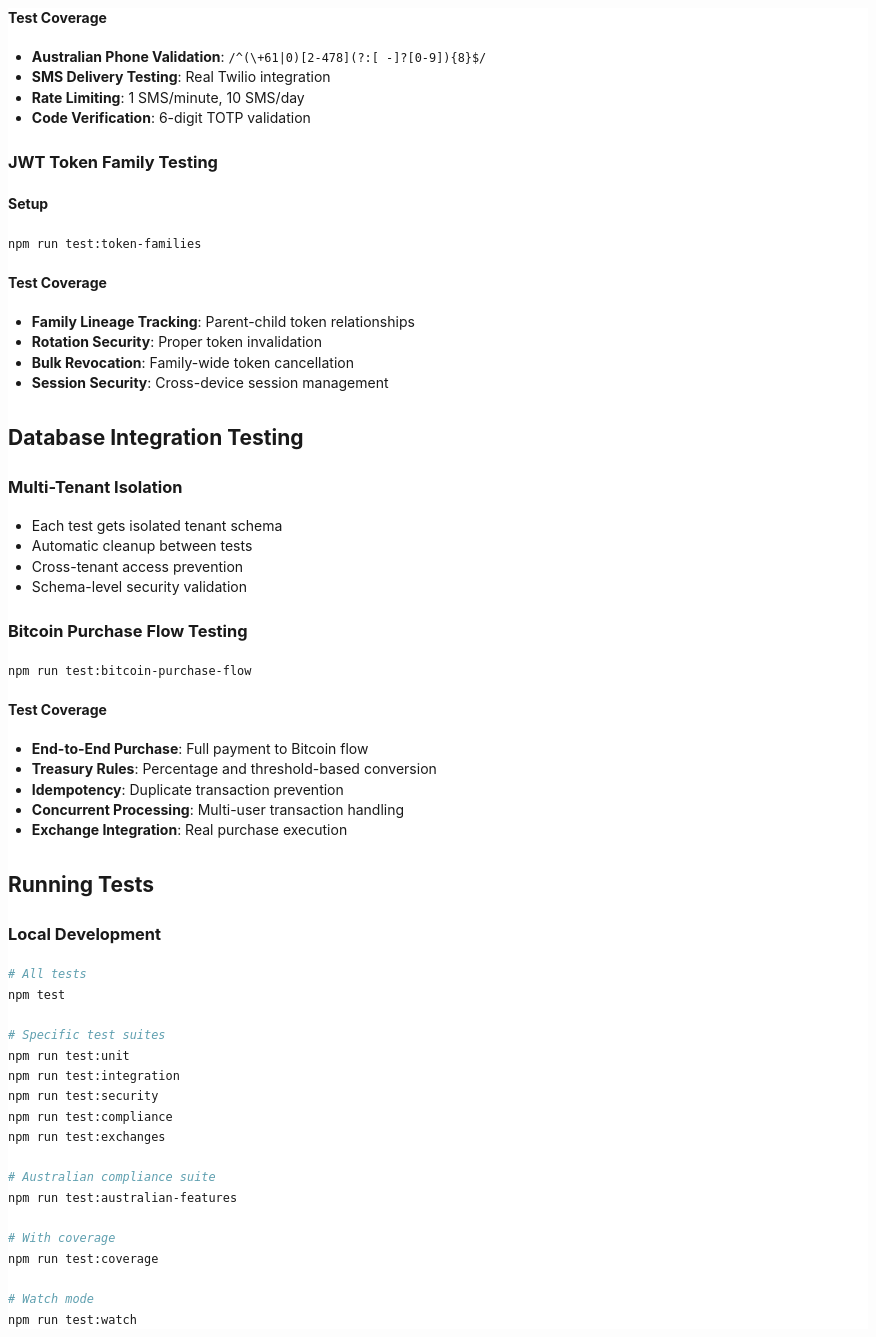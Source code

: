 #### Test Coverage
- **Australian Phone Validation**: `/^(\+61|0)[2-478](?:[ -]?[0-9]){8}$/`
- **SMS Delivery Testing**: Real Twilio integration
- **Rate Limiting**: 1 SMS/minute, 10 SMS/day
- **Code Verification**: 6-digit TOTP validation

### JWT Token Family Testing

#### Setup
```bash
npm run test:token-families
```

#### Test Coverage
- **Family Lineage Tracking**: Parent-child token relationships
- **Rotation Security**: Proper token invalidation
- **Bulk Revocation**: Family-wide token cancellation
- **Session Security**: Cross-device session management

## Database Integration Testing

### Multi-Tenant Isolation
- Each test gets isolated tenant schema
- Automatic cleanup between tests
- Cross-tenant access prevention
- Schema-level security validation

### Bitcoin Purchase Flow Testing
```bash
npm run test:bitcoin-purchase-flow
```

#### Test Coverage
- **End-to-End Purchase**: Full payment to Bitcoin flow
- **Treasury Rules**: Percentage and threshold-based conversion
- **Idempotency**: Duplicate transaction prevention
- **Concurrent Processing**: Multi-user transaction handling
- **Exchange Integration**: Real purchase execution

## Running Tests

### Local Development
```bash
# All tests
npm test

# Specific test suites
npm run test:unit
npm run test:integration
npm run test:security
npm run test:compliance
npm run test:exchanges

# Australian compliance suite
npm run test:australian-features

# With coverage
npm run test:coverage

# Watch mode
npm run test:watch
```
